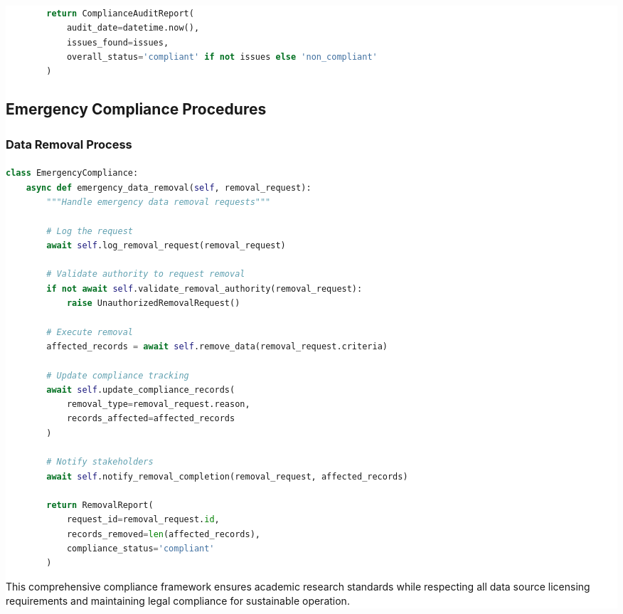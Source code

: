 ```python
        return ComplianceAuditReport(
            audit_date=datetime.now(),
            issues_found=issues,
            overall_status='compliant' if not issues else 'non_compliant'
        )
```

## Emergency Compliance Procedures

### Data Removal Process
```python
class EmergencyCompliance:
    async def emergency_data_removal(self, removal_request):
        """Handle emergency data removal requests"""
        
        # Log the request
        await self.log_removal_request(removal_request)
        
        # Validate authority to request removal
        if not await self.validate_removal_authority(removal_request):
            raise UnauthorizedRemovalRequest()
        
        # Execute removal
        affected_records = await self.remove_data(removal_request.criteria)
        
        # Update compliance tracking
        await self.update_compliance_records(
            removal_type=removal_request.reason,
            records_affected=affected_records
        )
        
        # Notify stakeholders
        await self.notify_removal_completion(removal_request, affected_records)
        
        return RemovalReport(
            request_id=removal_request.id,
            records_removed=len(affected_records),
            compliance_status='compliant'
        )
```

This comprehensive compliance framework ensures academic research standards while respecting all data source licensing requirements and maintaining legal compliance for sustainable operation.